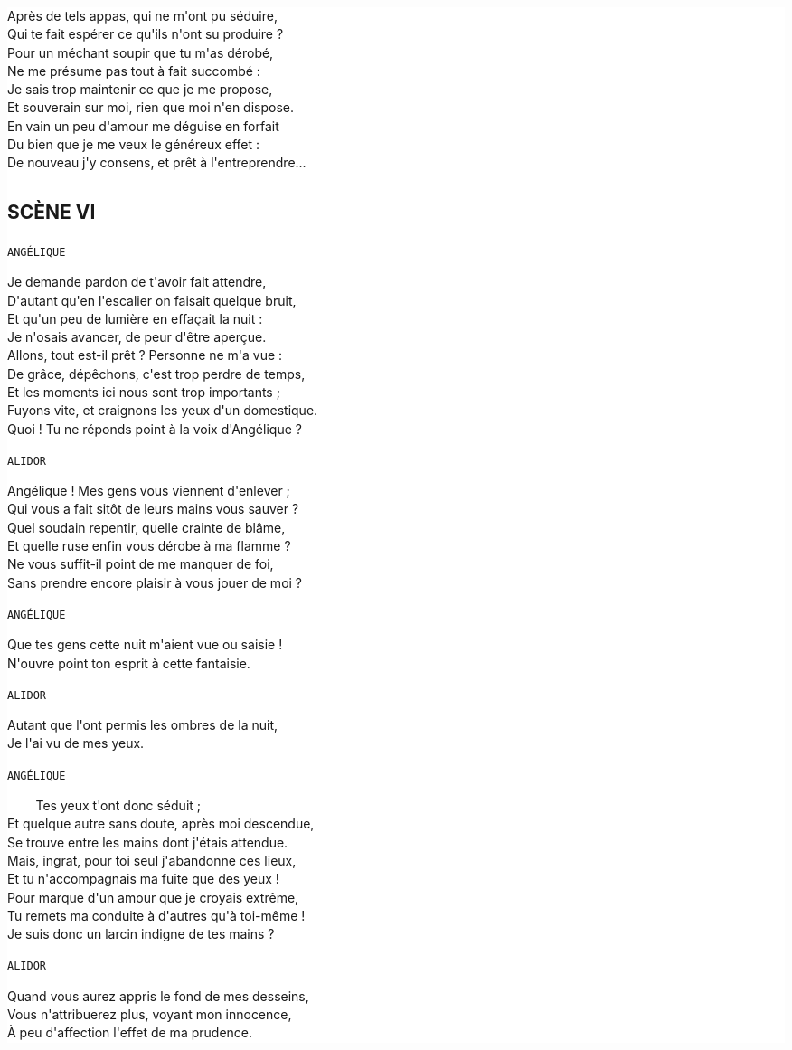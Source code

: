 Après de tels appas, qui ne m'ont pu séduire,  
Qui te fait espérer ce qu'ils n'ont su produire ?  
Pour un méchant soupir que tu m'as dérobé,  
Ne me présume pas tout à fait succombé :  
Je sais trop maintenir ce que je me propose,  
Et souverain sur moi, rien que moi n'en dispose.  
En vain un peu d'amour me déguise en forfait  
Du bien que je me veux le généreux effet :  
De nouveau j'y consens, et prêt à l'entreprendre...  


## SCÈNE VI

    ANGÉLIQUE
Je demande pardon de t'avoir fait attendre,  
D'autant qu'en l'escalier on faisait quelque bruit,  
Et qu'un peu de lumière en effaçait la nuit :  
Je n'osais avancer, de peur d'être aperçue.  
Allons, tout est-il prêt ? Personne ne m'a vue :  
De grâce, dépêchons, c'est trop perdre de temps,  
Et les moments ici nous sont trop importants ;  
Fuyons vite, et craignons les yeux d'un domestique.  
Quoi ! Tu ne réponds point à la voix d'Angélique ?  

    ALIDOR
Angélique ! Mes gens vous viennent d'enlever ;  
Qui vous a fait sitôt de leurs mains vous sauver ?  
Quel soudain repentir, quelle crainte de blâme,  
Et quelle ruse enfin vous dérobe à ma flamme ?  
Ne vous suffit-il point de me manquer de foi,  
Sans prendre encore plaisir à vous jouer de moi ?  

    ANGÉLIQUE
Que tes gens cette nuit m'aient vue ou saisie !  
N'ouvre point ton esprit à cette fantaisie.  

    ALIDOR
Autant que l'ont permis les ombres de la nuit,  
Je l'ai vu de mes yeux.  

    ANGÉLIQUE
        Tes yeux t'ont donc séduit ;  
Et quelque autre sans doute, après moi descendue,  
Se trouve entre les mains dont j'étais attendue.  
Mais, ingrat, pour toi seul j'abandonne ces lieux,  
Et tu n'accompagnais ma fuite que des yeux !  
Pour marque d'un amour que je croyais extrême,  
Tu remets ma conduite à d'autres qu'à toi-même !  
Je suis donc un larcin indigne de tes mains ?  

    ALIDOR
Quand vous aurez appris le fond de mes desseins,  
Vous n'attribuerez plus, voyant mon innocence,  
À peu d'affection l'effet de ma prudence.  

